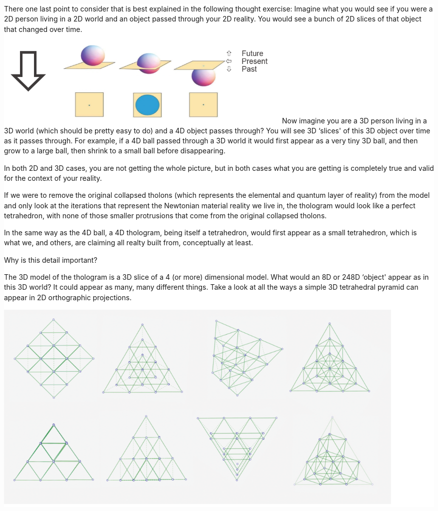 There one last point to consider that is best explained in the following thought exercise: Imagine what you would see if you were a 2D person living in a 2D world and an object passed through your 2D reality. You would see a bunch of 2D slices of that object that changed over time.

<img src="./media/073-flatland.png" style="width:5.75in;height:1.70417in" />
Now imagine you are a 3D person living in a 3D world (which should be pretty easy to do) and a 4D object passes through? You will see 3D ‘slices' of this 3D object over time as it passes through. For example, if a 4D ball passed through a 3D world it would first appear as a very tiny 3D ball, and then grow to a large ball, then shrink to a small ball before disappearing.

In both 2D and 3D cases, you are not getting the whole picture, but in both cases what you are getting is completely true and valid for the context of your reality.

If we were to remove the original collapsed tholons (which represents the elemental and quantum layer of reality) from the model and only look at the iterations that represent the Newtonian material reality we live in, the thologram would look like a perfect tetrahedron, with none of those smaller protrusions that come from the original collapsed tholons.

In the same way as the 4D ball, a 4D thologram, being itself a tetrahedron, would first appear as a small tetrahedron, which is what we, and others, are claiming all realty built from, conceptually at least.

Why is this detail important?

The 3D model of the thologram is a 3D slice of a 4 (or more) dimensional model. What would an 8D or 248D ‘object' appear as in this 3D world? It could appear as many, many different things. Take a look at all the ways a simple 3D tetrahedral pyramid can appear in 2D orthographic projections.

<img src="./media/074-tetraisos.png" style="width:90%" />

